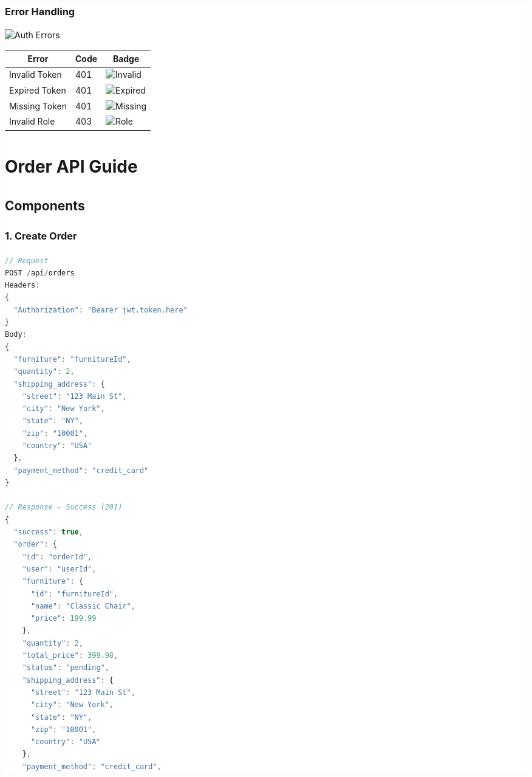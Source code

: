 ### Error Handling
![Auth Errors](https://img.shields.io/badge/Auth_Errors-Handled-red.svg)

| Error | Code | Badge |
|-------|------|-------|
| Invalid Token | 401 | ![Invalid](https://img.shields.io/badge/Token-Invalid-red.svg) |
| Expired Token | 401 | ![Expired](https://img.shields.io/badge/Token-Expired-orange.svg) |
| Missing Token | 401 | ![Missing](https://img.shields.io/badge/Token-Missing-yellow.svg) |
| Invalid Role | 403 | ![Role](https://img.shields.io/badge/Role-Invalid-critical.svg) |

# Order API Guide

## Components

### 1. Create Order
```javascript
// Request
POST /api/orders
Headers:
{
  "Authorization": "Bearer jwt.token.here"
}
Body:
{
  "furniture": "furnitureId",
  "quantity": 2,
  "shipping_address": {
    "street": "123 Main St",
    "city": "New York",
    "state": "NY",
    "zip": "10001",
    "country": "USA"
  },
  "payment_method": "credit_card"
}

// Response - Success (201)
{
  "success": true,
  "order": {
    "id": "orderId",
    "user": "userId",
    "furniture": {
      "id": "furnitureId",
      "name": "Classic Chair",
      "price": 199.99
    },
    "quantity": 2,
    "total_price": 399.98,
    "status": "pending",
    "shipping_address": {
      "street": "123 Main St",
      "city": "New York",
      "state": "NY",
      "zip": "10001",
      "country": "USA"
    },
    "payment_method": "credit_card",
```